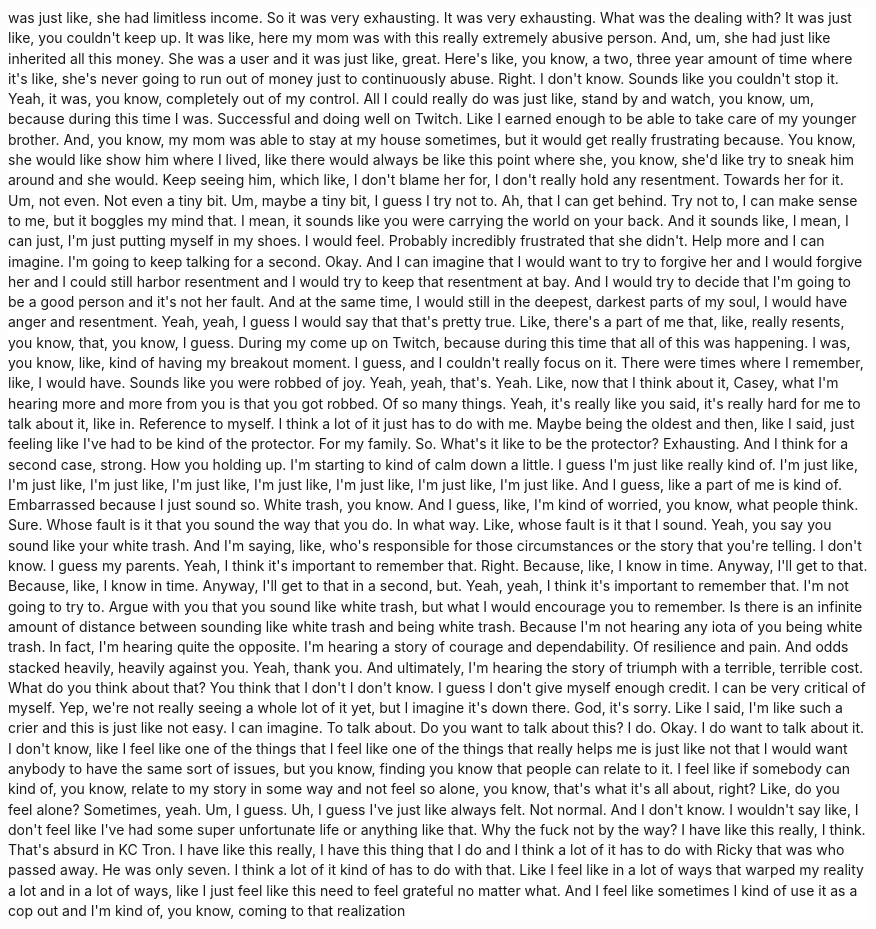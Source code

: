 was just like, she had limitless income. So it was very exhausting. It was very exhausting. What was the dealing with? It was just like, you couldn't keep up. It was like, here my mom was with this really extremely abusive person. And, um, she had just like inherited all this money. She was a user and it was just like, great. Here's like, you know, a two, three year amount of time where it's like, she's never going to run out of money just to continuously abuse. Right. I don't know. Sounds like you couldn't stop it. Yeah, it was, you know, completely out of my control. All I could really do was just like, stand by and watch, you know, um, because during this time I was. Successful and doing well on Twitch. Like I earned enough to be able to take care of my younger brother. And, you know, my mom was able to stay at my house sometimes, but it would get really frustrating because. You know, she would like show him where I lived, like there would always be like this point where she, you know, she'd like try to sneak him around and she would. Keep seeing him, which like, I don't blame her for, I don't really hold any resentment. Towards her for it. Um, not even. Not even a tiny bit. Um, maybe a tiny bit, I guess I try not to. Ah, that I can get behind. Try not to, I can make sense to me, but it boggles my mind that. I mean, it sounds like you were carrying the world on your back. And it sounds like, I mean, I can just, I'm just putting myself in my shoes. I would feel. Probably incredibly frustrated that she didn't. Help more and I can imagine. I'm going to keep talking for a second. Okay. And I can imagine that I would want to try to forgive her and I would forgive her and I could still harbor resentment and I would try to keep that resentment at bay. And I would try to decide that I'm going to be a good person and it's not her fault. And at the same time, I would still in the deepest, darkest parts of my soul, I would have anger and resentment. Yeah, yeah, I guess I would say that that's pretty true. Like, there's a part of me that, like, really resents, you know, that, you know, I guess. During my come up on Twitch, because during this time that all of this was happening. I was, you know, like, kind of having my breakout moment. I guess, and I couldn't really focus on it. There were times where I remember, like, I would have. Sounds like you were robbed of joy. Yeah, yeah, that's. Yeah. Like, now that I think about it, Casey, what I'm hearing more and more from you is that you got robbed. Of so many things. Yeah, it's really like you said, it's really hard for me to talk about it, like in. Reference to myself. I think a lot of it just has to do with me. Maybe being the oldest and then, like I said, just feeling like I've had to be kind of the protector. For my family. So. What's it like to be the protector? Exhausting. And I think for a second case, strong. How you holding up. I'm starting to kind of calm down a little. I guess I'm just like really kind of. I'm just like, I'm just like, I'm just like, I'm just like, I'm just like, I'm just like, I'm just like, I'm just like. And I guess, like a part of me is kind of. Embarrassed because I just sound so. White trash, you know. And I guess, like, I'm kind of worried, you know, what people think. Sure. Whose fault is it that you sound the way that you do. In what way. Like, whose fault is it that I sound. Yeah, you say you sound like your white trash. And I'm saying, like, who's responsible for those circumstances or the story that you're telling. I don't know. I guess my parents. Yeah, I think it's important to remember that. Right. Because, like, I know in time. Anyway, I'll get to that. Because, like, I know in time. Anyway, I'll get to that in a second, but. Yeah, yeah, I think it's important to remember that. I'm not going to try to. Argue with you that you sound like white trash, but what I would encourage you to remember. Is there is an infinite amount of distance between sounding like white trash and being white trash. Because I'm not hearing any iota of you being white trash. In fact, I'm hearing quite the opposite. I'm hearing a story of courage and dependability. Of resilience and pain. And odds stacked heavily, heavily against you. Yeah, thank you. And ultimately, I'm hearing the story of triumph with a terrible, terrible cost. What do you think about that? You think that I don't I don't know. I guess I don't give myself enough credit. I can be very critical of myself. Yep, we're not really seeing a whole lot of it yet, but I imagine it's down there. God, it's sorry. Like I said, I'm like such a crier and this is just like not easy. I can imagine. To talk about. Do you want to talk about this? I do. Okay. I do want to talk about it. I don't know, like I feel like one of the things that I feel like one of the things that really helps me is just like not that I would want anybody to have the same sort of issues, but you know, finding you know that people can relate to it. I feel like if somebody can kind of, you know, relate to my story in some way and not feel so alone, you know, that's what it's all about, right? Like, do you feel alone? Sometimes, yeah. Um, I guess. Uh, I guess I've just like always felt. Not normal. And I don't know. I wouldn't say like, I don't feel like I've had some super unfortunate life or anything like that. Why the fuck not by the way? I have like this really, I think. That's absurd in KC Tron. I have like this really, I have this thing that I do and I think a lot of it has to do with Ricky that was who passed away. He was only seven. I think a lot of it kind of has to do with that. Like I feel like in a lot of ways that warped my reality a lot and in a lot of ways, like I just feel like this need to feel grateful no matter what. And I feel like sometimes I kind of use it as a cop out and I'm kind of, you know, coming to that realization